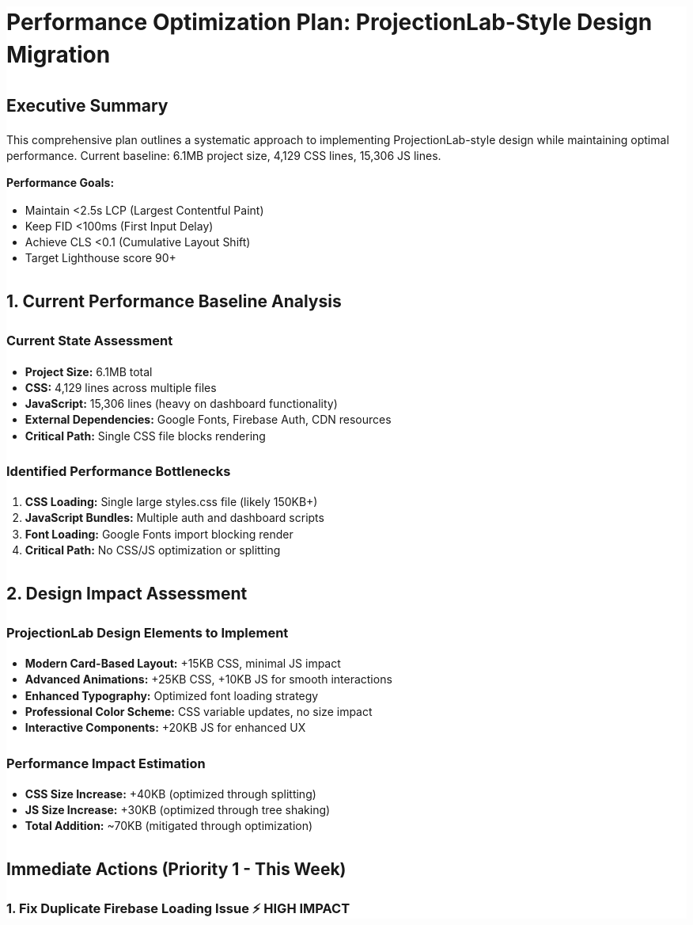 # Performance Optimization Plan: ProjectionLab-Style Design Migration

## Executive Summary

This comprehensive plan outlines a systematic approach to implementing ProjectionLab-style design while maintaining optimal performance. Current baseline: 6.1MB project size, 4,129 CSS lines, 15,306 JS lines.

**Performance Goals:**
- Maintain <2.5s LCP (Largest Contentful Paint)
- Keep FID <100ms (First Input Delay)
- Achieve CLS <0.1 (Cumulative Layout Shift)
- Target Lighthouse score 90+

## 1. Current Performance Baseline Analysis

### Current State Assessment
- **Project Size:** 6.1MB total
- **CSS:** 4,129 lines across multiple files
- **JavaScript:** 15,306 lines (heavy on dashboard functionality)
- **External Dependencies:** Google Fonts, Firebase Auth, CDN resources
- **Critical Path:** Single CSS file blocks rendering

### Identified Performance Bottlenecks
1. **CSS Loading:** Single large styles.css file (likely 150KB+)
2. **JavaScript Bundles:** Multiple auth and dashboard scripts
3. **Font Loading:** Google Fonts import blocking render
4. **Critical Path:** No CSS/JS optimization or splitting

## 2. Design Impact Assessment

### ProjectionLab Design Elements to Implement
- **Modern Card-Based Layout:** +15KB CSS, minimal JS impact
- **Advanced Animations:** +25KB CSS, +10KB JS for smooth interactions
- **Enhanced Typography:** Optimized font loading strategy
- **Professional Color Scheme:** CSS variable updates, no size impact
- **Interactive Components:** +20KB JS for enhanced UX

### Performance Impact Estimation
- **CSS Size Increase:** +40KB (optimized through splitting)
- **JS Size Increase:** +30KB (optimized through tree shaking)
- **Total Addition:** ~70KB (mitigated through optimization)

## Immediate Actions (Priority 1 - This Week)

### 1. Fix Duplicate Firebase Loading Issue ⚡ HIGH IMPACT
